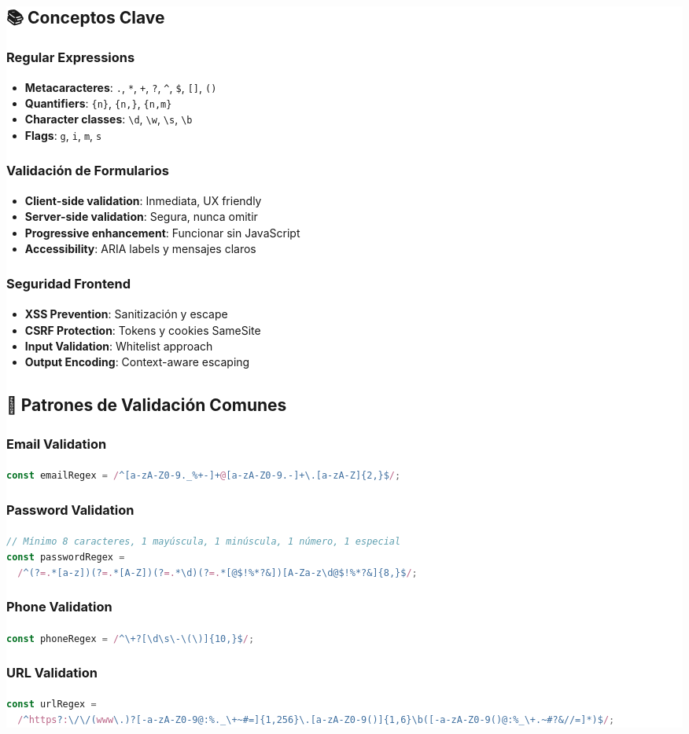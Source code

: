 ## 📚 Conceptos Clave

### **Regular Expressions**

- **Metacaracteres**: `.`, `*`, `+`, `?`, `^`, `$`, `[]`, `()`
- **Quantifiers**: `{n}`, `{n,}`, `{n,m}`
- **Character classes**: `\d`, `\w`, `\s`, `\b`
- **Flags**: `g`, `i`, `m`, `s`

### **Validación de Formularios**

- **Client-side validation**: Inmediata, UX friendly
- **Server-side validation**: Segura, nunca omitir
- **Progressive enhancement**: Funcionar sin JavaScript
- **Accessibility**: ARIA labels y mensajes claros

### **Seguridad Frontend**

- **XSS Prevention**: Sanitización y escape
- **CSRF Protection**: Tokens y cookies SameSite
- **Input Validation**: Whitelist approach
- **Output Encoding**: Context-aware escaping

## 🎯 Patrones de Validación Comunes

### **Email Validation**

```javascript
const emailRegex = /^[a-zA-Z0-9._%+-]+@[a-zA-Z0-9.-]+\.[a-zA-Z]{2,}$/;
```

### **Password Validation**

```javascript
// Mínimo 8 caracteres, 1 mayúscula, 1 minúscula, 1 número, 1 especial
const passwordRegex =
  /^(?=.*[a-z])(?=.*[A-Z])(?=.*\d)(?=.*[@$!%*?&])[A-Za-z\d@$!%*?&]{8,}$/;
```

### **Phone Validation**

```javascript
const phoneRegex = /^\+?[\d\s\-\(\)]{10,}$/;
```

### **URL Validation**

```javascript
const urlRegex =
  /^https?:\/\/(www\.)?[-a-zA-Z0-9@:%._\+~#=]{1,256}\.[a-zA-Z0-9()]{1,6}\b([-a-zA-Z0-9()@:%_\+.~#?&//=]*)$/;
```
